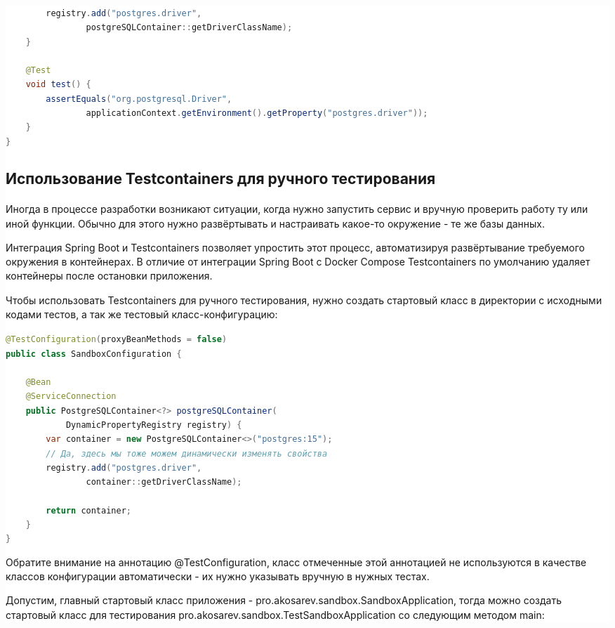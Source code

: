 ```java
        registry.add("postgres.driver",
                postgreSQLContainer::getDriverClassName);
    }

    @Test
    void test() {
        assertEquals("org.postgresql.Driver",
                applicationContext.getEnvironment().getProperty("postgres.driver"));
    }
}
```

## Использование Testcontainers для ручного тестирования

Иногда в процессе разработки возникают ситуации, когда нужно запустить сервис и
вручную проверить работу ту или иной функции. Обычно для этого нужно
развёртывать и настраивать какое-то окружение - те же базы данных.

Интеграция Spring Boot и Testcontainers позволяет упростить этот процесс,
автоматизируя развёртывание требуемого окружения в контейнерах. В отличие от
интеграции Spring Boot с Docker Compose Testcontainers по умолчанию удаляет
контейнеры после остановки приложения.

Чтобы использовать Testcontainers для ручного тестирования, нужно создать
стартовый класс в директории с исходными кодами тестов, а так же тестовый
класс-конфигурацию:

```java
@TestConfiguration(proxyBeanMethods = false)
public class SandboxConfiguration {

    @Bean
    @ServiceConnection
    public PostgreSQLContainer<?> postgreSQLContainer(
            DynamicPropertyRegistry registry) {
        var container = new PostgreSQLContainer<>("postgres:15");
        // Да, здесь мы тоже можем динамически изменять свойства
        registry.add("postgres.driver",
                container::getDriverClassName);

        return container;
    }
}
```

Обратите внимание на аннотацию @TestConfiguration, класс отмеченные этой
аннотацией не используются в качестве классов конфигурации автоматически - их
нужно указывать вручную в нужных тестах.

Допустим, главный стартовый класс приложения -
pro.akosarev.sandbox.SandboxApplication, тогда можно создать стартовый класс для
тестирования pro.akosarev.sandbox.TestSandboxApplication со следующим методом
main:
